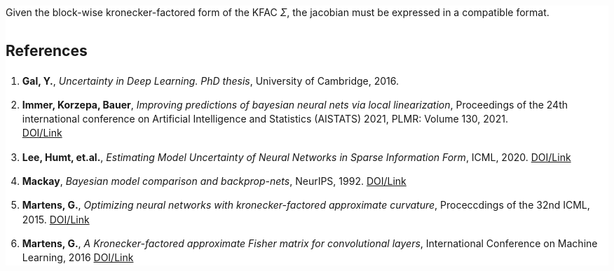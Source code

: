 Given the block-wise kronecker-factored form of the KFAC $\Sigma$, the jacobian must be expressed in a compatible format.

## References

1. **Gal, Y.**, *Uncertainty in Deep Learning. PhD thesis*, University of Cambridge, 2016.

2. **Immer, Korzepa, Bauer**, *Improving predictions of bayesian neural nets via local linearization*, Proceedings of the 24th international conference on Artificial Intelligence and Statistics (AISTATS) 2021, PLMR: Volume 130, 2021.  
   [DOI/Link](https://proceedings.mlr.press/v130/immer21a)  

3. **Lee, Humt, et.al.**, *Estimating Model Uncertainty of Neural Networks in Sparse Information Form*, ICML, 2020.
   [DOI/Link](https://arxiv.org/abs/2006.11631)

4. **Mackay**, *Bayesian model comparison and backprop-nets*, NeurIPS, 1992. 
   [DOI/Link](https://proceedings.neurips.cc/paper/1991/hash/c3c59e5f8b3e9753913f4d435b53c308-Abstract.html)  

5. **Martens, G.**, *Optimizing neural networks with kronecker-factored approximate curvature*, Proceccdings of the 32nd ICML, 2015.
    [DOI/Link](https://proceedings.mlr.press/v37/martens15.pdf)  

6. **Martens, G.**, *A Kronecker-factored approximate Fisher matrix for convolutional layers*, International Conference on Machine Learning, 2016
    [DOI/Link](https://proceedings.mlr.press/v48/grosse16.pdf)



